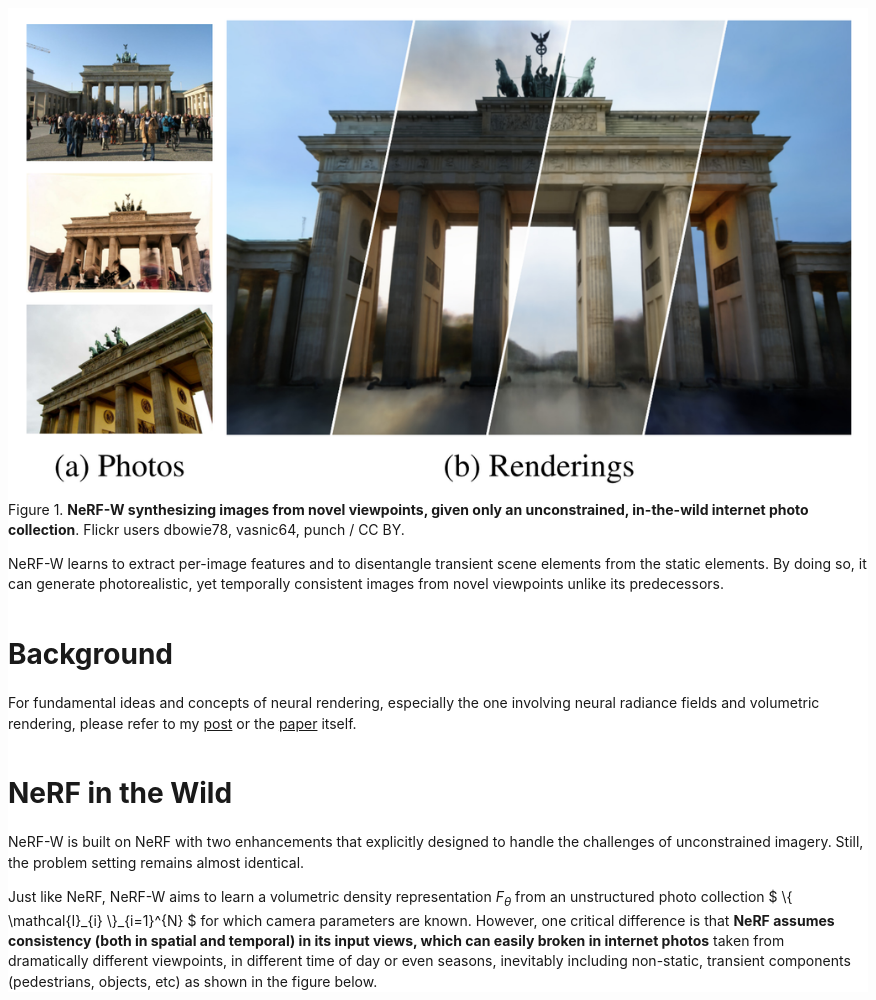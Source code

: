 <img class="img-fluid" src="/assets/post-images/NeRFW/NeRFW_fig1.png">
<span class="caption text-muted">Figure 1. <b>NeRF-W synthesizing images from novel viewpoints, given only an unconstrained, in-the-wild internet photo collection</b>. Flickr users dbowie78, vasnic64, punch / CC BY.</span>

NeRF-W learns to extract per-image features and to disentangle transient scene elements from the static elements. By doing so, it can generate photorealistic, yet temporally consistent images from novel viewpoints unlike its predecessors.

# Background

For fundamental ideas and concepts of neural rendering, especially the one involving neural radiance fields and volumetric rendering, please refer to my [post](https://dvelopery0115.github.io/2021/06/27/NeRF.html) or the [paper](https://www.google.com/url?sa=t&rct=j&q=&esrc=s&source=web&cd=&cad=rja&uact=8&ved=2ahUKEwjn86SE2tXxAhXEA94KHclBCYgQFjAAegQIAxAD&url=https%3A%2F%2Farxiv.org%2Fabs%2F2003.08934&usg=AOvVaw2VydXvj4xqoYNkoedgHRag) itself.

# NeRF in the Wild

NeRF-W is built on NeRF with two enhancements that explicitly designed to handle the challenges of unconstrained imagery. Still, the problem setting remains almost identical.

Just like NeRF, NeRF-W aims to learn a volumetric density representation $F_{\theta}$ from an unstructured photo collection $ \\{ \mathcal{I}\_{i} \\}_{i=1}^{N} $ for which camera parameters are known. However, one critical difference is that **NeRF assumes consistency (both in spatial and temporal) in its input views, which can easily broken in internet photos** taken from dramatically different viewpoints, in different time of day or even seasons, inevitably including non-static, transient components (pedestrians, objects, etc) as shown in the figure below.
